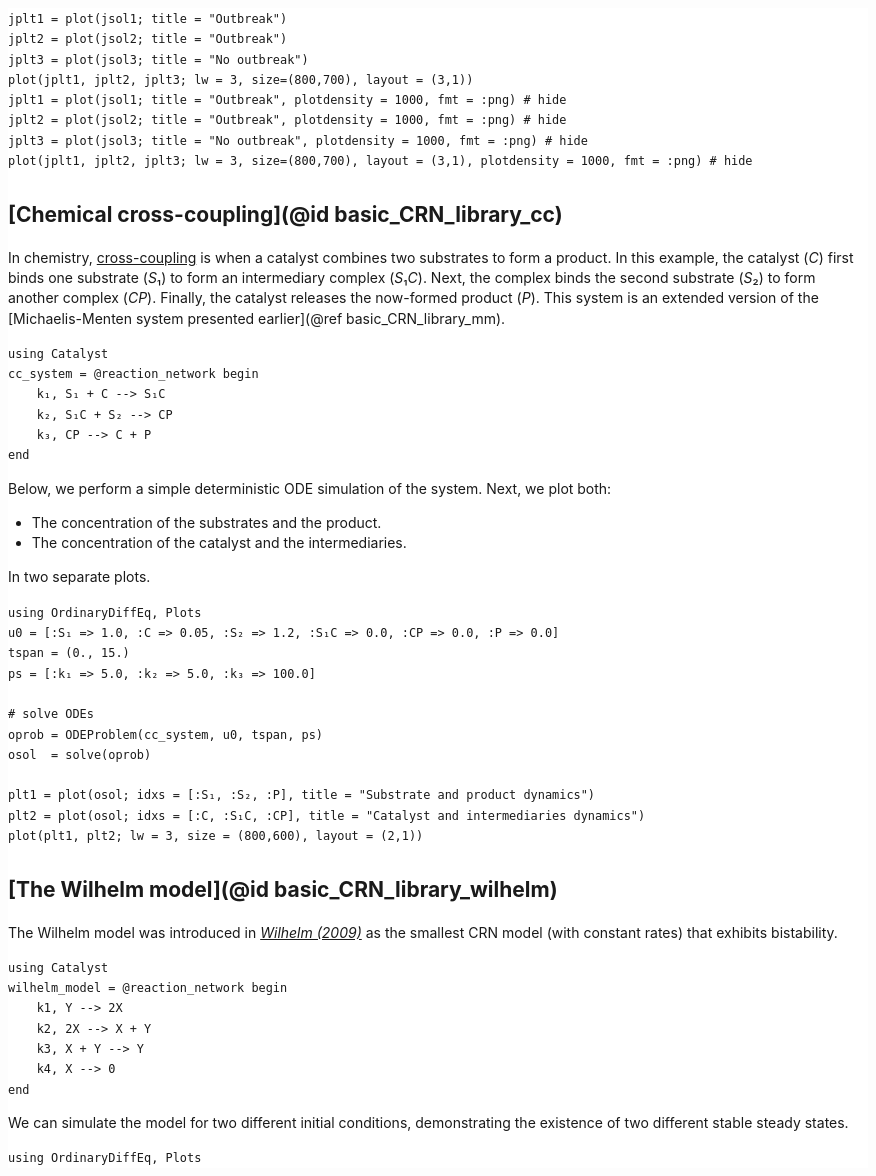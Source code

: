 ```@example crn_library_sir
jplt1 = plot(jsol1; title = "Outbreak")
jplt2 = plot(jsol2; title = "Outbreak")
jplt3 = plot(jsol3; title = "No outbreak")
plot(jplt1, jplt2, jplt3; lw = 3, size=(800,700), layout = (3,1))
jplt1 = plot(jsol1; title = "Outbreak", plotdensity = 1000, fmt = :png) # hide
jplt2 = plot(jsol2; title = "Outbreak", plotdensity = 1000, fmt = :png) # hide
jplt3 = plot(jsol3; title = "No outbreak", plotdensity = 1000, fmt = :png) # hide
plot(jplt1, jplt2, jplt3; lw = 3, size=(800,700), layout = (3,1), plotdensity = 1000, fmt = :png) # hide
```

## [Chemical cross-coupling](@id basic_CRN_library_cc)
In chemistry, [cross-coupling](https://en.wikipedia.org/wiki/Cross-coupling_reaction) is when a catalyst combines two substrates to form a product. In this example, the catalyst ($C$) first binds one substrate ($S₁$) to form an intermediary complex ($S₁C$). Next, the complex binds the second substrate ($S₂$) to form another complex ($CP$). Finally, the catalyst releases the now-formed product ($P$). This system is an extended version of the [Michaelis-Menten system presented earlier](@ref basic_CRN_library_mm).
```@example crn_library_cc
using Catalyst
cc_system = @reaction_network begin
    k₁, S₁ + C --> S₁C
    k₂, S₁C + S₂ --> CP
    k₃, CP --> C + P
end
```
Below, we perform a simple deterministic ODE simulation of the system. Next, we plot both:
- The concentration of the substrates and the product.
- The concentration of the catalyst and the intermediaries.

In two separate plots.
```@example crn_library_cc
using OrdinaryDiffEq, Plots
u0 = [:S₁ => 1.0, :C => 0.05, :S₂ => 1.2, :S₁C => 0.0, :CP => 0.0, :P => 0.0]
tspan = (0., 15.)
ps = [:k₁ => 5.0, :k₂ => 5.0, :k₃ => 100.0] 

# solve ODEs
oprob = ODEProblem(cc_system, u0, tspan, ps)
osol  = solve(oprob)

plt1 = plot(osol; idxs = [:S₁, :S₂, :P], title = "Substrate and product dynamics")
plt2 = plot(osol; idxs = [:C, :S₁C, :CP], title = "Catalyst and intermediaries dynamics")
plot(plt1, plt2; lw = 3, size = (800,600), layout = (2,1))
```

## [The Wilhelm model](@id basic_CRN_library_wilhelm)
The Wilhelm model was introduced in [*Wilhelm (2009)*](https://bmcsystbiol.biomedcentral.com/articles/10.1186/1752-0509-3-90) as the smallest CRN model (with constant rates) that exhibits bistability.
```@example crn_library_wilhelm
using Catalyst
wilhelm_model = @reaction_network begin
    k1, Y --> 2X
    k2, 2X --> X + Y
    k3, X + Y --> Y
    k4, X --> 0
end
```
We can simulate the model for two different initial conditions, demonstrating the existence of two different stable steady states. 
```@example crn_library_wilhelm
using OrdinaryDiffEq, Plots
```